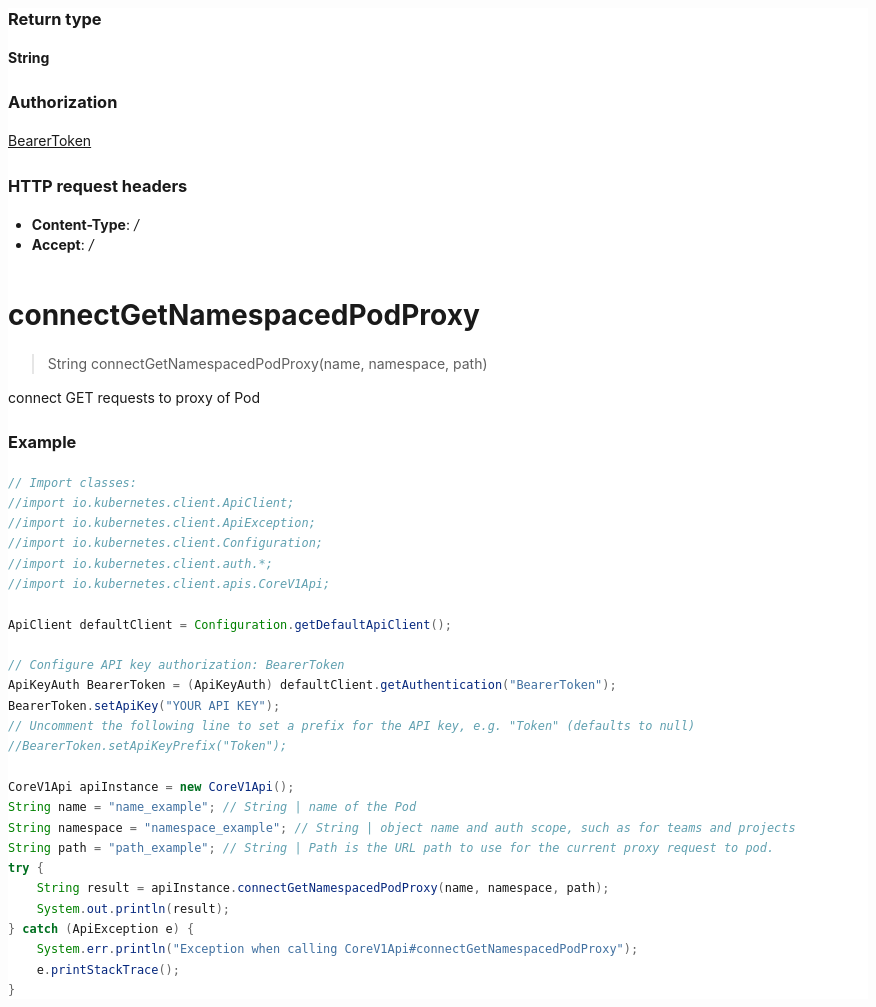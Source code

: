 ### Return type

**String**

### Authorization

[BearerToken](../README.md#BearerToken)

### HTTP request headers

 - **Content-Type**: */*
 - **Accept**: */*

<a name="connectGetNamespacedPodProxy"></a>
# **connectGetNamespacedPodProxy**
> String connectGetNamespacedPodProxy(name, namespace, path)



connect GET requests to proxy of Pod

### Example
```java
// Import classes:
//import io.kubernetes.client.ApiClient;
//import io.kubernetes.client.ApiException;
//import io.kubernetes.client.Configuration;
//import io.kubernetes.client.auth.*;
//import io.kubernetes.client.apis.CoreV1Api;

ApiClient defaultClient = Configuration.getDefaultApiClient();

// Configure API key authorization: BearerToken
ApiKeyAuth BearerToken = (ApiKeyAuth) defaultClient.getAuthentication("BearerToken");
BearerToken.setApiKey("YOUR API KEY");
// Uncomment the following line to set a prefix for the API key, e.g. "Token" (defaults to null)
//BearerToken.setApiKeyPrefix("Token");

CoreV1Api apiInstance = new CoreV1Api();
String name = "name_example"; // String | name of the Pod
String namespace = "namespace_example"; // String | object name and auth scope, such as for teams and projects
String path = "path_example"; // String | Path is the URL path to use for the current proxy request to pod.
try {
    String result = apiInstance.connectGetNamespacedPodProxy(name, namespace, path);
    System.out.println(result);
} catch (ApiException e) {
    System.err.println("Exception when calling CoreV1Api#connectGetNamespacedPodProxy");
    e.printStackTrace();
}
```
